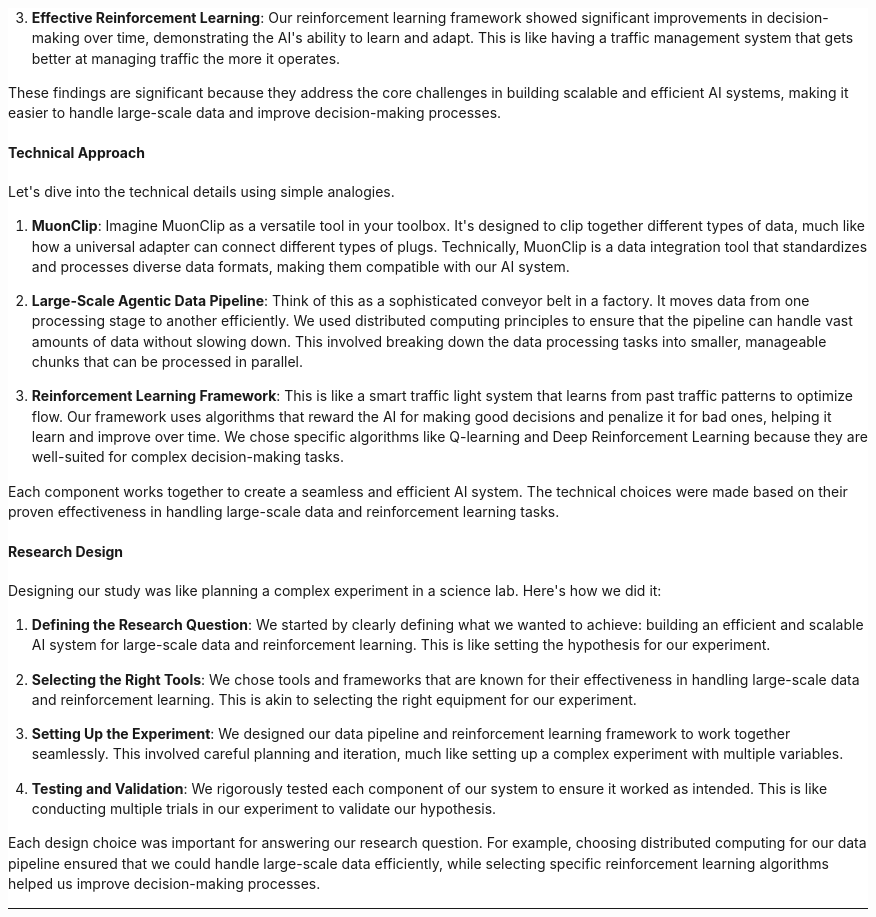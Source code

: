 3. **Effective Reinforcement Learning**: Our reinforcement learning framework showed significant improvements in decision-making over time, demonstrating the AI's ability to learn and adapt. This is like having a traffic management system that gets better at managing traffic the more it operates.

These findings are significant because they address the core challenges in building scalable and efficient AI systems, making it easier to handle large-scale data and improve decision-making processes.

#### Technical Approach

Let's dive into the technical details using simple analogies.

1. **MuonClip**: Imagine MuonClip as a versatile tool in your toolbox. It's designed to clip together different types of data, much like how a universal adapter can connect different types of plugs. Technically, MuonClip is a data integration tool that standardizes and processes diverse data formats, making them compatible with our AI system.

2. **Large-Scale Agentic Data Pipeline**: Think of this as a sophisticated conveyor belt in a factory. It moves data from one processing stage to another efficiently. We used distributed computing principles to ensure that the pipeline can handle vast amounts of data without slowing down. This involved breaking down the data processing tasks into smaller, manageable chunks that can be processed in parallel.

3. **Reinforcement Learning Framework**: This is like a smart traffic light system that learns from past traffic patterns to optimize flow. Our framework uses algorithms that reward the AI for making good decisions and penalize it for bad ones, helping it learn and improve over time. We chose specific algorithms like Q-learning and Deep Reinforcement Learning because they are well-suited for complex decision-making tasks.

Each component works together to create a seamless and efficient AI system. The technical choices were made based on their proven effectiveness in handling large-scale data and reinforcement learning tasks.

#### Research Design

Designing our study was like planning a complex experiment in a science lab. Here's how we did it:

1. **Defining the Research Question**: We started by clearly defining what we wanted to achieve: building an efficient and scalable AI system for large-scale data and reinforcement learning. This is like setting the hypothesis for our experiment.

2. **Selecting the Right Tools**: We chose tools and frameworks that are known for their effectiveness in handling large-scale data and reinforcement learning. This is akin to selecting the right equipment for our experiment.

3. **Setting Up the Experiment**: We designed our data pipeline and reinforcement learning framework to work together seamlessly. This involved careful planning and iteration, much like setting up a complex experiment with multiple variables.

4. **Testing and Validation**: We rigorously tested each component of our system to ensure it worked as intended. This is like conducting multiple trials in our experiment to validate our hypothesis.

Each design choice was important for answering our research question. For example, choosing distributed computing for our data pipeline ensured that we could handle large-scale data efficiently, while selecting specific reinforcement learning algorithms helped us improve decision-making processes.


---